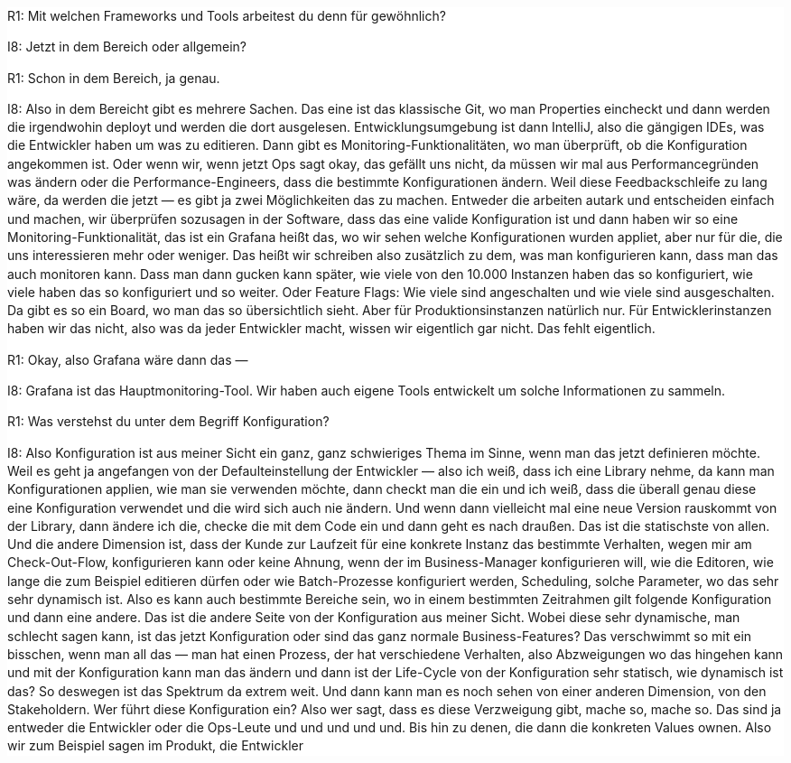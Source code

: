 R1: Mit welchen Frameworks und Tools arbeitest du denn für gewöhnlich?

I8: Jetzt in dem Bereich oder allgemein?

R1: Schon in dem Bereich, ja genau.

I8: Also in dem Bereicht gibt es mehrere Sachen. Das eine ist das
klassische Git, wo man Properties eincheckt und dann werden die
irgendwohin deployt und werden die dort ausgelesen. Entwicklungsumgebung
ist dann IntelliJ, also die gängigen IDEs, was die Entwickler haben um
was zu editieren. Dann gibt es Monitoring-Funktionalitäten, wo man
überprüft, ob die Konfiguration angekommen ist. Oder wenn wir, wenn
jetzt Ops sagt okay, das gefällt uns nicht, da müssen wir mal aus
Performancegründen was ändern oder die Performance-Engineers, dass die
bestimmte Konfigurationen ändern. Weil diese Feedbackschleife zu lang
wäre, da werden die jetzt — es gibt ja zwei Möglichkeiten das zu
machen. Entweder die arbeiten autark und entscheiden einfach und machen,
wir überprüfen sozusagen in der Software, dass das eine valide
Konfiguration ist und dann haben wir so eine Monitoring-Funktionalität,
das ist ein Grafana heißt das, wo wir sehen welche Konfigurationen
wurden appliet, aber nur für die, die uns interessieren mehr oder
weniger. Das heißt wir schreiben also zusätzlich zu dem, was man
konfigurieren kann, dass man das auch monitoren kann. Dass man dann
gucken kann später, wie viele von den 10.000 Instanzen haben das so
konfiguriert, wie viele haben das so konfiguriert und so weiter. Oder
Feature Flags: Wie viele sind angeschalten und wie viele sind
ausgeschalten. Da gibt es so ein Board, wo man das so übersichtlich
sieht. Aber für Produktionsinstanzen natürlich nur. Für
Entwicklerinstanzen haben wir das nicht, also was da jeder Entwickler
macht, wissen wir eigentlich gar nicht. Das fehlt eigentlich.

R1: Okay, also Grafana wäre dann das —

I8: Grafana ist das Hauptmonitoring-Tool. Wir haben auch eigene Tools
entwickelt um solche Informationen zu sammeln.

R1: Was verstehst du unter dem Begriff Konfiguration?

I8: Also Konfiguration ist aus meiner Sicht ein ganz, ganz schwieriges
Thema im Sinne, wenn man das jetzt definieren möchte. Weil es geht ja
angefangen von der Defaulteinstellung der Entwickler — also ich weiß,
dass ich eine Library nehme, da kann man Konfigurationen applien, wie
man sie verwenden möchte, dann checkt man die ein und ich weiß, dass die
überall genau diese eine Konfiguration verwendet und die wird sich auch
nie ändern. Und wenn dann vielleicht mal eine neue Version rauskommt von
der Library, dann ändere ich die, checke die mit dem Code ein und dann
geht es nach draußen. Das ist die statischste von allen. Und die andere
Dimension ist, dass der Kunde zur Laufzeit für eine konkrete Instanz das
bestimmte Verhalten, wegen mir am Check-Out-Flow, konfigurieren kann
oder keine Ahnung, wenn der im Business-Manager konfigurieren will, wie
die Editoren, wie lange die zum Beispiel editieren dürfen oder wie
Batch-Prozesse konfiguriert werden, Scheduling, solche Parameter, wo das
sehr sehr dynamisch ist. Also es kann auch bestimmte Bereiche sein, wo
in einem bestimmten Zeitrahmen gilt folgende Konfiguration und dann eine
andere. Das ist die andere Seite von der Konfiguration aus meiner Sicht.
Wobei diese sehr dynamische, man schlecht sagen kann, ist das jetzt
Konfiguration oder sind das ganz normale Business-Features? Das
verschwimmt so mit ein bisschen, wenn man all das — man hat einen
Prozess, der hat verschiedene Verhalten, also Abzweigungen wo das
hingehen kann und mit der Konfiguration kann man das ändern und dann ist
der Life-Cycle von der Konfiguration sehr statisch, wie dynamisch ist
das? So deswegen ist das Spektrum da extrem weit. Und dann kann man es
noch sehen von einer anderen Dimension, von den Stakeholdern. Wer führt
diese Konfiguration ein? Also wer sagt, dass es diese Verzweigung gibt,
mache so, mache so. Das sind ja entweder die Entwickler oder die
Ops-Leute und und und und und. Bis hin zu denen, die dann die konkreten
Values ownen. Also wir zum Beispiel sagen im Produkt, die Entwickler